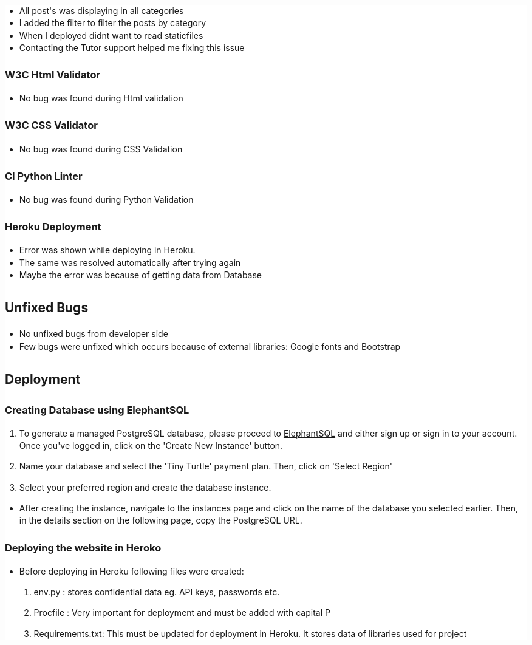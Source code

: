 - All post's was displaying in all categories
- I added the filter to filter the posts by category
- When I deployed didnt want to read staticfiles
- Contacting the Tutor support helped me fixing this issue


### W3C Html Validator

- No bug was found during Html validation

### W3C CSS Validator

- No bug was found during CSS Validation

### CI Python Linter

- No bug was found during Python Validation

### Heroku Deployment

- Error was shown while deploying in Heroku.
- The same was resolved automatically after trying again
- Maybe the error was because of getting data from Database

## Unfixed Bugs

- No unfixed bugs from developer side
- Few bugs were unfixed which occurs because of external libraries: Google fonts and Bootstrap


## Deployment

###  Creating Database using ElephantSQL

1. To generate a managed PostgreSQL database, please proceed to [ElephantSQL](https://customer.elephantsql.com/) and either sign up or sign in to your account. Once you've logged in, click on the 'Create New Instance' button.

2. Name your database and select the 'Tiny Turtle' payment plan. Then, click on 'Select Region'

3. Select your preferred region and create the database instance.
- After creating the instance, navigate to the instances page and click on the name of the database you selected earlier. Then, in the details section on the following page, copy the PostgreSQL URL.


### Deploying the website in Heroko

- Before deploying in Heroku following files were created:
  1. env.py : stores confidential data eg. API keys, passwords etc.

  2. Procfile : Very important for deployment and must be added with capital P
  
  3. Requirements.txt: This must be updated for deployment in Heroku. It stores data of libraries used for project
